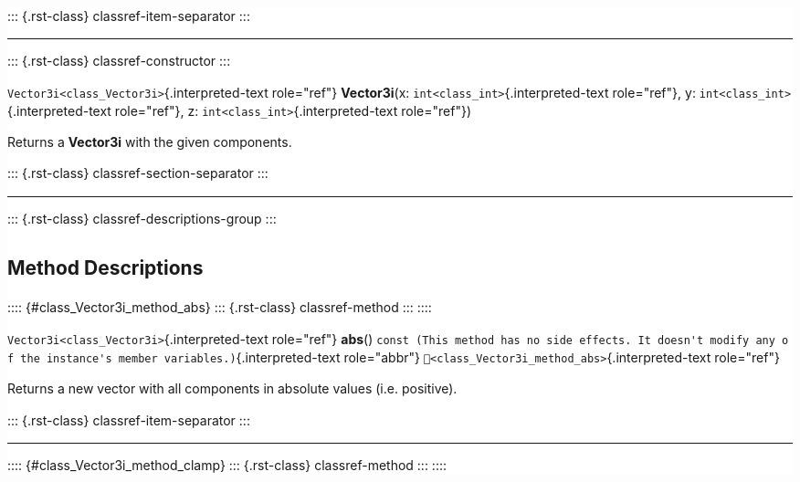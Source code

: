 ::: {.rst-class}
classref-item-separator
:::

------------------------------------------------------------------------

::: {.rst-class}
classref-constructor
:::

`Vector3i<class_Vector3i>`{.interpreted-text role="ref"} **Vector3i**(x:
`int<class_int>`{.interpreted-text role="ref"}, y:
`int<class_int>`{.interpreted-text role="ref"}, z:
`int<class_int>`{.interpreted-text role="ref"})

Returns a **Vector3i** with the given components.

::: {.rst-class}
classref-section-separator
:::

------------------------------------------------------------------------

::: {.rst-class}
classref-descriptions-group
:::

## Method Descriptions

:::: {#class_Vector3i_method_abs}
::: {.rst-class}
classref-method
:::
::::

`Vector3i<class_Vector3i>`{.interpreted-text role="ref"} **abs**()
`const (This method has no side effects. It doesn't modify any of the instance's member variables.)`{.interpreted-text
role="abbr"} `🔗<class_Vector3i_method_abs>`{.interpreted-text
role="ref"}

Returns a new vector with all components in absolute values (i.e.
positive).

::: {.rst-class}
classref-item-separator
:::

------------------------------------------------------------------------

:::: {#class_Vector3i_method_clamp}
::: {.rst-class}
classref-method
:::
::::
